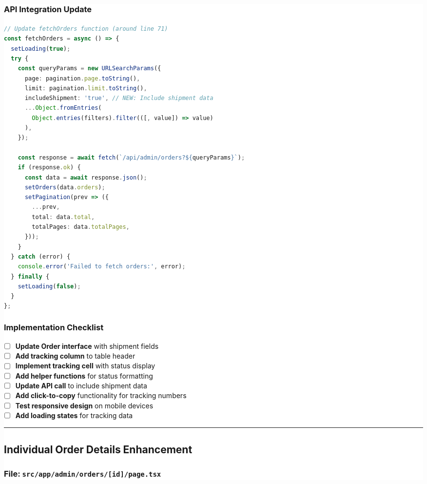 ### API Integration Update

```typescript
// Update fetchOrders function (around line 71)
const fetchOrders = async () => {
  setLoading(true);
  try {
    const queryParams = new URLSearchParams({
      page: pagination.page.toString(),
      limit: pagination.limit.toString(),
      includeShipment: 'true', // NEW: Include shipment data
      ...Object.fromEntries(
        Object.entries(filters).filter(([, value]) => value)
      ),
    });

    const response = await fetch(`/api/admin/orders?${queryParams}`);
    if (response.ok) {
      const data = await response.json();
      setOrders(data.orders);
      setPagination(prev => ({
        ...prev,
        total: data.total,
        totalPages: data.totalPages,
      }));
    }
  } catch (error) {
    console.error('Failed to fetch orders:', error);
  } finally {
    setLoading(false);
  }
};
```

### Implementation Checklist

- [ ] **Update Order interface** with shipment fields
- [ ] **Add tracking column** to table header
- [ ] **Implement tracking cell** with status display
- [ ] **Add helper functions** for status formatting
- [ ] **Update API call** to include shipment data
- [ ] **Add click-to-copy** functionality for tracking numbers
- [ ] **Test responsive design** on mobile devices
- [ ] **Add loading states** for tracking data

---

## Individual Order Details Enhancement

### File: `src/app/admin/orders/[id]/page.tsx`
